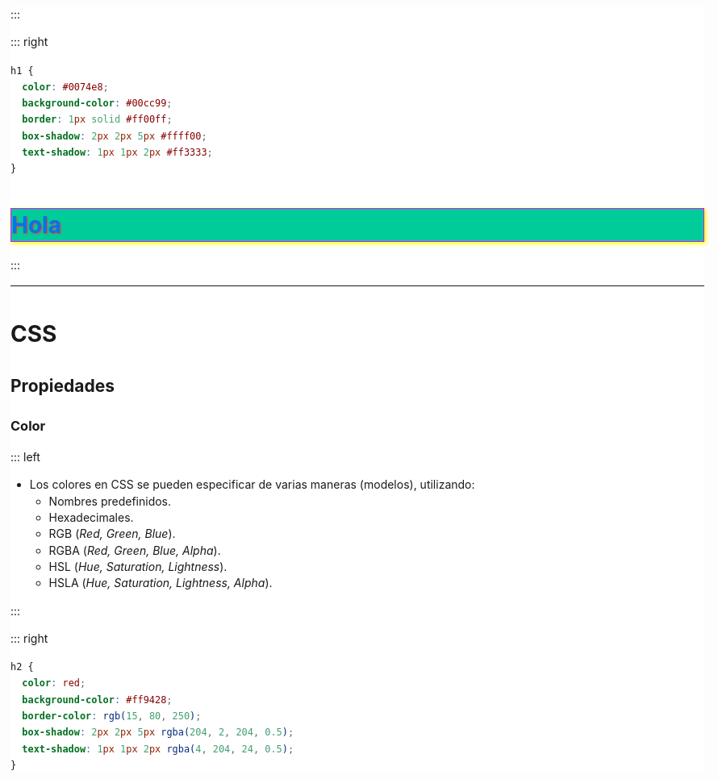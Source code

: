 :::

::: right

```css
h1 {
  color: #0074e8;
  background-color: #00cc99;
  border: 1px solid #ff00ff;
  box-shadow: 2px 2px 5px #ffff00;
  text-shadow: 1px 1px 2px #ff3333;
}
```

<h1 style="color: #0074e8;
  background-color: #00cc99;
  border: 1px solid #ff00ff;
  box-shadow: 2px 2px 5px #ffff00;
  text-shadow: 1px 1px 2px #ff3333;">Hola</h1>

<div class="swatch dots">
  <div style="background-color: #0074e8;"></div>
  <div style="background-color: #00cc99;"></div>
  <div style="background-color: #ff00ff;"></div>
  <div style="background-color: #ffff00;"></div>
  <div style="background-color: #ff3333;"></div>
</div>

:::

---



# CSS

## Propiedades

### Color

::: left

- Los colores en CSS se pueden especificar de varias maneras (modelos), utilizando:
  - Nombres predefinidos.
  - Hexadecimales.
  - RGB (_Red, Green, Blue_).
  - RGBA (_Red, Green, Blue, Alpha_).
  - HSL (_Hue, Saturation, Lightness_).
  - HSLA (_Hue, Saturation, Lightness, Alpha_).

:::

::: right

```css
h2 {
  color: red;
  background-color: #ff9428;
  border-color: rgb(15, 80, 250);
  box-shadow: 2px 2px 5px rgba(204, 2, 204, 0.5);
  text-shadow: 1px 1px 2px rgba(4, 204, 24, 0.5);
}
```
